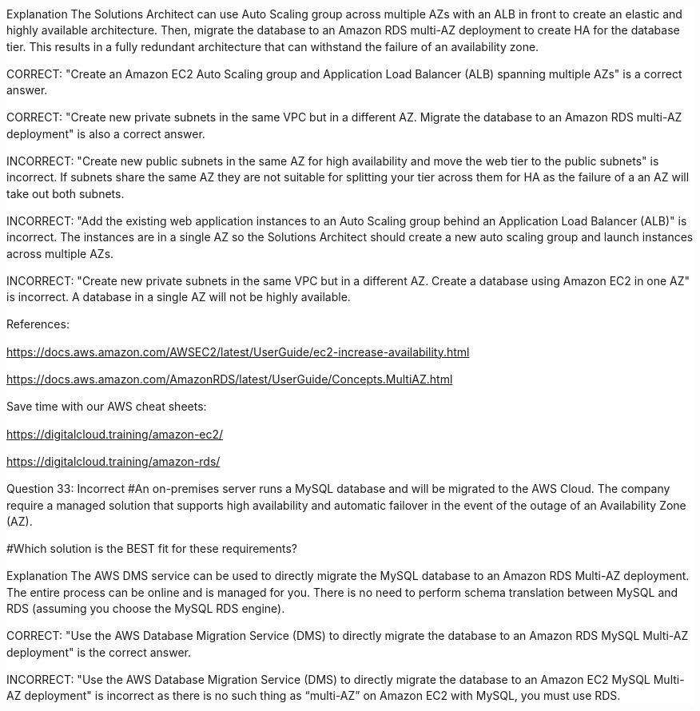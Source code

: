 




Explanation
The Solutions Architect can use Auto Scaling group across multiple AZs with an ALB in front to create an elastic and highly available architecture. Then, migrate the database to an Amazon RDS multi-AZ deployment to create HA for the database tier. This results in a fully redundant architecture that can withstand the failure of an availability zone.

CORRECT: "Create an Amazon EC2 Auto Scaling group and Application Load Balancer (ALB) spanning multiple AZs" is a correct answer.

CORRECT: "Create new private subnets in the same VPC but in a different AZ. Migrate the database to an Amazon RDS multi-AZ deployment" is also a correct answer.

INCORRECT: "Create new public subnets in the same AZ for high availability and move the web tier to the public subnets" is incorrect. If subnets share the same AZ they are not suitable for splitting your tier across them for HA as the failure of a an AZ will take out both subnets.

INCORRECT: "Add the existing web application instances to an Auto Scaling group behind an Application Load Balancer (ALB)" is incorrect. The instances are in a single AZ so the Solutions Architect should create a new auto scaling group and launch instances across multiple AZs.

INCORRECT: "Create new private subnets in the same VPC but in a different AZ. Create a database using Amazon EC2 in one AZ" is incorrect. A database in a single AZ will not be highly available.

References:

https://docs.aws.amazon.com/AWSEC2/latest/UserGuide/ec2-increase-availability.html

https://docs.aws.amazon.com/AmazonRDS/latest/UserGuide/Concepts.MultiAZ.html

Save time with our AWS cheat sheets:

https://digitalcloud.training/amazon-ec2/

https://digitalcloud.training/amazon-rds/

Question 33: Incorrect
#An on-premises server runs a MySQL database and will be migrated to the AWS Cloud. The company require a managed solution that supports high availability and automatic failover in the event of the outage of an Availability Zone (AZ).

#Which solution is the BEST fit for these requirements?





Explanation
The AWS DMS service can be used to directly migrate the MySQL database to an Amazon RDS Multi-AZ deployment. The entire process can be online and is managed for you. There is no need to perform schema translation between MySQL and RDS (assuming you choose the MySQL RDS engine).



CORRECT: "Use the AWS Database Migration Service (DMS) to directly migrate the database to an Amazon RDS MySQL Multi-AZ deployment" is the correct answer.

INCORRECT: "Use the AWS Database Migration Service (DMS) to directly migrate the database to an Amazon EC2 MySQL Multi-AZ deployment" is incorrect as there is no such thing as “multi-AZ” on Amazon EC2 with MySQL, you must use RDS.
